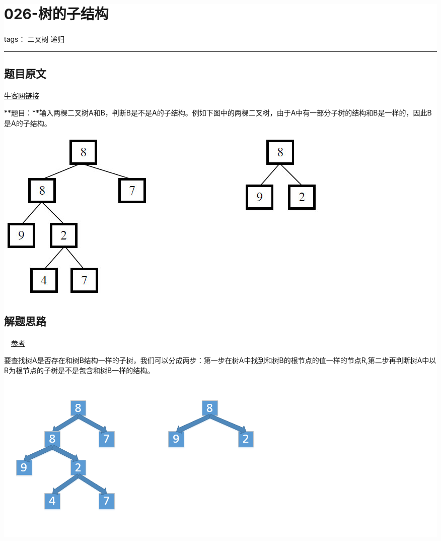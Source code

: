 # 026-树的子结构

tags： 二叉树 递归

---

## 题目原文

[牛客网链接](https://www.nowcoder.com/practice/6e196c44c7004d15b1610b9afca8bd88?tpId=13&tqId=11170&tPage=1&rp=1&ru=%2Fta%2Fcoding-interviews&qru=%2Fta%2Fcoding-interviews%2Fquestion-ranking)

**题目：**输入两棵二叉树A和B，判断B是不是A的子结构。例如下图中的两棵二叉树，由于A中有一部分子树的结构和B是一样的，因此B是A的子结构。

![img](img/readme.assets/381412-20150830202322937-1382013325.jpg)

## 解题思路

　[参考](https://www.cnblogs.com/lfeng1205/p/6826026.html)

要查找树A是否存在和树B结构一样的子树，我们可以分成两步：第一步在树A中找到和树B的根节点的值一样的节点R,第二步再判断树A中以R为根节点的子树是不是包含和树B一样的结构。

![img](img/readme.assets/997228-20170508165926754-1808360351.png)
